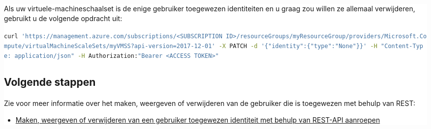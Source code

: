 Als uw virtuele-machineschaalset is de enige gebruiker toegewezen identiteiten en u graag zou willen ze allemaal verwijderen, gebruikt u de volgende opdracht uit:

```bash
curl 'https://management.azure.com/subscriptions/<SUBSCRIPTION ID>/resourceGroups/myResourceGroup/providers/Microsoft.Compute/virtualMachineScaleSets/myVMSS?api-version=2017-12-01' -X PATCH -d '{"identity":{"type":"None"}}' -H "Content-Type: application/json" -H Authorization:"Bearer <ACCESS TOKEN>"
```

## <a name="next-steps"></a>Volgende stappen

Zie voor meer informatie over het maken, weergeven of verwijderen van de gebruiker die is toegewezen met behulp van REST:

- [Maken, weergeven of verwijderen van een gebruiker toegewezen identiteit met behulp van REST-API aanroepen](how-to-manage-ua-identity-rest.md)